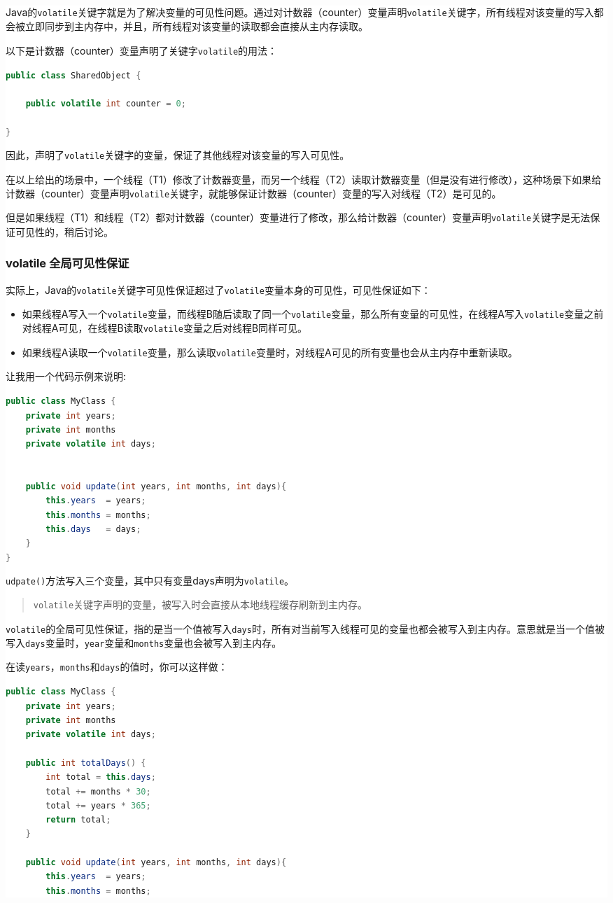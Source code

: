 Java的`volatile`关键字就是为了解决变量的可见性问题。通过对计数器（counter）变量声明`volatile`关键字，所有线程对该变量的写入都会被立即同步到主内存中，并且，所有线程对该变量的读取都会直接从主内存读取。

以下是计数器（counter）变量声明了关键字`volatile`的用法：

```java
public class SharedObject {

    public volatile int counter = 0;

}
```

因此，声明了`volatile`关键字的变量，保证了其他线程对该变量的写入可见性。

在以上给出的场景中，一个线程（T1）修改了计数器变量，而另一个线程（T2）读取计数器变量（但是没有进行修改），这种场景下如果给计数器（counter）变量声明`volatile`关键字，就能够保证计数器（counter）变量的写入对线程（T2）是可见的。

但是如果线程（T1）和线程（T2）都对计数器（counter）变量进行了修改，那么给计数器（counter）变量声明`volatile`关键字是无法保证可见性的，稍后讨论。

### volatile 全局可见性保证

实际上，Java的`volatile`关键字可见性保证超过了`volatile`变量本身的可见性，可见性保证如下：

- 如果线程A写入一个`volatile`变量，而线程B随后读取了同一个`volatile`变量，那么所有变量的可见性，在线程A写入`volatile`变量之前对线程A可见，在线程B读取`volatile`变量之后对线程B同样可见。

- 如果线程A读取一个`volatile`变量，那么读取`volatile`变量时，对线程A可见的所有变量也会从主内存中重新读取。

让我用一个代码示例来说明:

```java
public class MyClass {
    private int years;
    private int months
    private volatile int days;


    public void update(int years, int months, int days){
        this.years  = years;
        this.months = months;
        this.days   = days;
    }
}
```

`udpate()`方法写入三个变量，其中只有变量days声明为`volatile`。

> `volatile`关键字声明的变量，被写入时会直接从本地线程缓存刷新到主内存。

`volatile`的全局可见性保证，指的是当一个值被写入`days`时，所有对当前写入线程可见的变量也都会被写入到主内存。意思就是当一个值被写入`days`变量时，`year`变量和`months`变量也会被写入到主内存。

在读`years`，`months`和`days`的值时，你可以这样做：

```java
public class MyClass {
    private int years;
    private int months
    private volatile int days;

    public int totalDays() {
        int total = this.days;
        total += months * 30;
        total += years * 365;
        return total;
    }

    public void update(int years, int months, int days){
        this.years  = years;
        this.months = months;
```